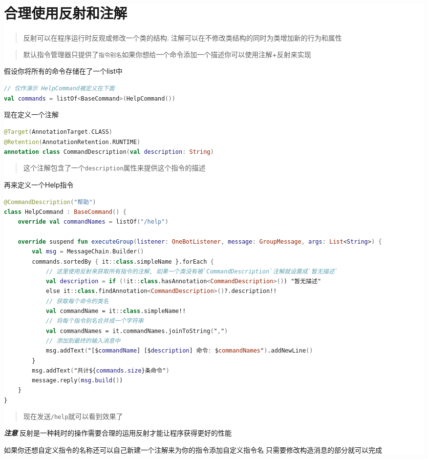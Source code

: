 # 合理使用反射和注解

> 反射可以在程序运行时反观或修改一个类的结构. 注解可以在不修改类结构的同时为类增加新的行为和属性

> 默认指令管理器只提供了`指令别名`如果你想给一个命令添加一个描述你可以使用注解+反射来实现

假设你将所有的命令存储在了一个list中

```kotlin
// 仅作演示 HelpCommand被定义在下面
val commands = listOf<BaseCommand>(HelpCommand())
```

现在定义一个注解

```kotlin
@Target(AnnotationTarget.CLASS)
@Retention(AnnotationRetention.RUNTIME)
annotation class CommandDescription(val description: String)
```

> 这个注解包含了一个`description`属性来提供这个指令的描述

再来定义一个Help指令

```kotlin
@CommandDescription("帮助")
class HelpCommand : BaseCommand() {
    override val commandNames = listOf("/help")

    override suspend fun executeGroup(listener: OneBotListener, message: GroupMessage, args: List<String>) {
        val msg = MessageChain.Builder()
        commands.sortedBy { it::class.simpleName }.forEach {
            // 这里使用反射来获取所有指令的注解, 如果一个类没有被`CommandDescription`注解就设置成`暂无描述`
            val description = if (!it::class.hasAnnotation<CommandDescription>()) "暂无描述"
            else it::class.findAnnotation<CommandDescription>()?.description!!
            // 获取每个命令的类名
            val commandName = it::class.simpleName!!
            // 将每个指令别名合并成一个字符串
            val commandNames = it.commandNames.joinToString(",")
            // 添加到最终的输入消息中
            msg.addText("[$commandName] [$description] 命令: $commandNames").addNewLine()
        }
        msg.addText("共计${commands.size}条命令")
        message.reply(msg.build())
    }
}
```

> 现在发送`/help`就可以看到效果了

***注意*** 反射是一种耗时的操作需要合理的运用反射才能让程序获得更好的性能

如果你还想自定义指令的名称还可以自己新建一个注解来为你的指令添加自定义指令名
只需要修改构造消息的部分就可以完成